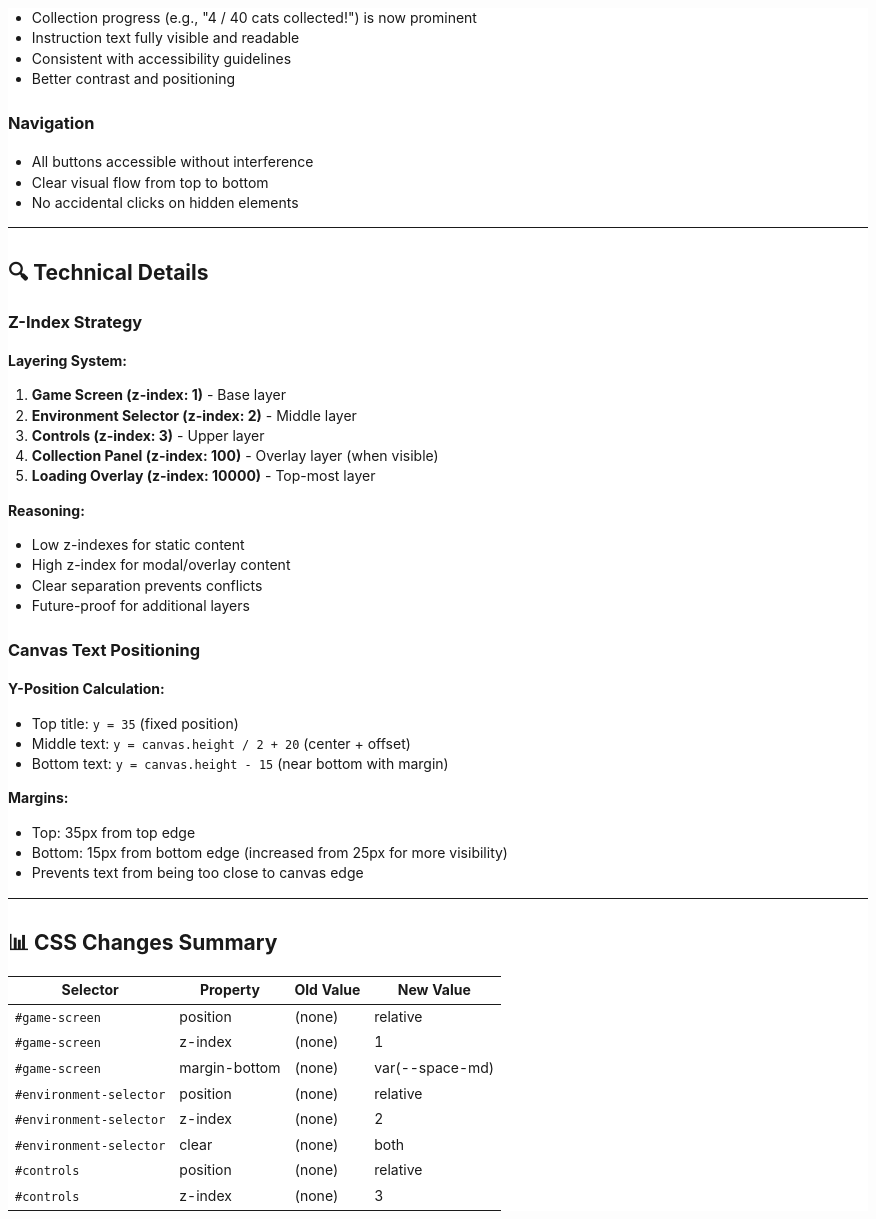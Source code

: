 - Collection progress (e.g., "4 / 40 cats collected!") is now prominent
- Instruction text fully visible and readable
- Consistent with accessibility guidelines
- Better contrast and positioning

### Navigation

- All buttons accessible without interference
- Clear visual flow from top to bottom
- No accidental clicks on hidden elements

---

## 🔍 Technical Details

### Z-Index Strategy

**Layering System:**

1. **Game Screen (z-index: 1)** - Base layer
2. **Environment Selector (z-index: 2)** - Middle layer
3. **Controls (z-index: 3)** - Upper layer
4. **Collection Panel (z-index: 100)** - Overlay layer (when visible)
5. **Loading Overlay (z-index: 10000)** - Top-most layer

**Reasoning:**

- Low z-indexes for static content
- High z-index for modal/overlay content
- Clear separation prevents conflicts
- Future-proof for additional layers

### Canvas Text Positioning

**Y-Position Calculation:**

- Top title: `y = 35` (fixed position)
- Middle text: `y = canvas.height / 2 + 20` (center + offset)
- Bottom text: `y = canvas.height - 15` (near bottom with margin)

**Margins:**

- Top: 35px from top edge
- Bottom: 15px from bottom edge (increased from 25px for more visibility)
- Prevents text from being too close to canvas edge

---

## 📊 CSS Changes Summary

| Selector | Property | Old Value | New Value |
|----------|----------|-----------|-----------|
| `#game-screen` | position | (none) | relative |
| `#game-screen` | z-index | (none) | 1 |
| `#game-screen` | margin-bottom | (none) | var(--space-md) |
| `#environment-selector` | position | (none) | relative |
| `#environment-selector` | z-index | (none) | 2 |
| `#environment-selector` | clear | (none) | both |
| `#controls` | position | (none) | relative |
| `#controls` | z-index | (none) | 3 |